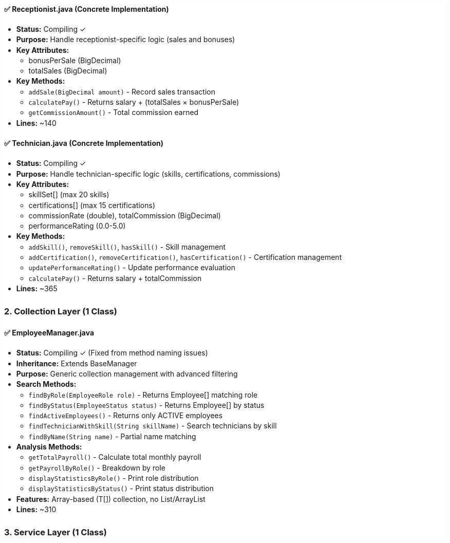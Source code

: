 #### ✅ Receptionist.java (Concrete Implementation)

- **Status:** Compiling ✓
- **Purpose:** Handle receptionist-specific logic (sales and bonuses)
- **Key Attributes:**
  - bonusPerSale (BigDecimal)
  - totalSales (BigDecimal)
- **Key Methods:**
  - `addSale(BigDecimal amount)` - Record sales transaction
  - `calculatePay()` - Returns salary + (totalSales × bonusPerSale)
  - `getCommissionAmount()` - Total commission earned
- **Lines:** ~140

#### ✅ Technician.java (Concrete Implementation)

- **Status:** Compiling ✓
- **Purpose:** Handle technician-specific logic (skills, certifications, commissions)
- **Key Attributes:**
  - skillSet[] (max 20 skills)
  - certifications[] (max 15 certifications)
  - commissionRate (double), totalCommission (BigDecimal)
  - performanceRating (0.0-5.0)
- **Key Methods:**
  - `addSkill()`, `removeSkill()`, `hasSkill()` - Skill management
  - `addCertification()`, `removeCertification()`, `hasCertification()` - Certification management
  - `updatePerformanceRating()` - Update performance evaluation
  - `calculatePay()` - Returns salary + totalCommission
- **Lines:** ~365

### 2. **Collection Layer (1 Class)**

#### ✅ EmployeeManager.java

- **Status:** Compiling ✓ (Fixed from method naming issues)
- **Inheritance:** Extends BaseManager<Employee>
- **Purpose:** Generic collection management with advanced filtering
- **Search Methods:**
  - `findByRole(EmployeeRole role)` - Returns Employee[] matching role
  - `findByStatus(EmployeeStatus status)` - Returns Employee[] by status
  - `findActiveEmployees()` - Returns only ACTIVE employees
  - `findTechnicianWithSkill(String skillName)` - Search technicians by skill
  - `findByName(String name)` - Partial name matching
- **Analysis Methods:**
  - `getTotalPayroll()` - Calculate total monthly payroll
  - `getPayrollByRole()` - Breakdown by role
  - `displayStatisticsByRole()` - Print role distribution
  - `displayStatisticsByStatus()` - Print status distribution
- **Features:** Array-based (T[]) collection, no List/ArrayList
- **Lines:** ~310

### 3. **Service Layer (1 Class)**
